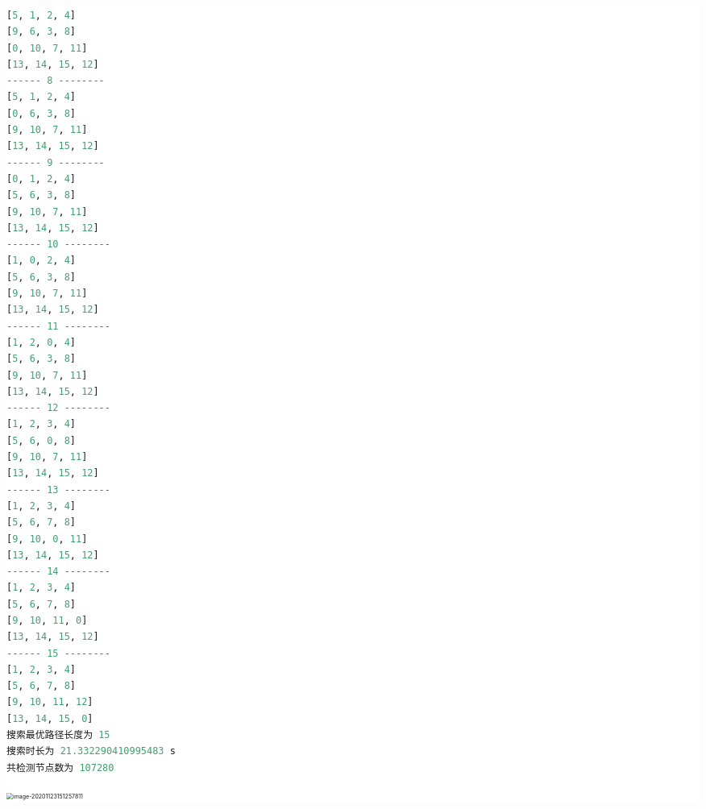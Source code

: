 ```python
[5, 1, 2, 4]
[9, 6, 3, 8]
[0, 10, 7, 11]
[13, 14, 15, 12]
------ 8 --------
[5, 1, 2, 4]
[0, 6, 3, 8]
[9, 10, 7, 11]
[13, 14, 15, 12]
------ 9 --------
[0, 1, 2, 4]
[5, 6, 3, 8]
[9, 10, 7, 11]
[13, 14, 15, 12]
------ 10 --------
[1, 0, 2, 4]
[5, 6, 3, 8]
[9, 10, 7, 11]
[13, 14, 15, 12]
------ 11 --------
[1, 2, 0, 4]
[5, 6, 3, 8]
[9, 10, 7, 11]
[13, 14, 15, 12]
------ 12 --------
[1, 2, 3, 4]
[5, 6, 0, 8]
[9, 10, 7, 11]
[13, 14, 15, 12]
------ 13 --------
[1, 2, 3, 4]
[5, 6, 7, 8]
[9, 10, 0, 11]
[13, 14, 15, 12]
------ 14 --------
[1, 2, 3, 4]
[5, 6, 7, 8]
[9, 10, 11, 0]
[13, 14, 15, 12]
------ 15 --------
[1, 2, 3, 4]
[5, 6, 7, 8]
[9, 10, 11, 12]
[13, 14, 15, 0]
搜索最优路径长度为 15
搜索时长为 21.332290410995483 s
共检测节点数为 107280
```

<img src="D:\software\Typora\iamge\image-20201123151257811.png" alt="image-20201123151257811" style="zoom:50%;" />
